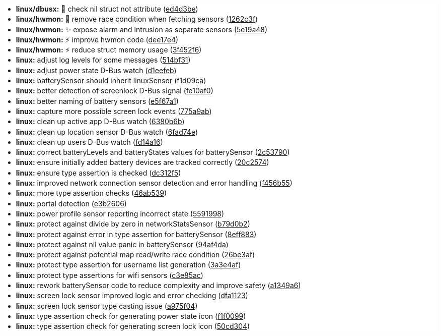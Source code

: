 * **linux/dbusx:** :bug: check nil struct not attribute ([ed4d3be](https://github.com/brainwater/go-hass-agent/commit/ed4d3bef0275f78d96376d96e083c7260c82ac2c))
* **linux/hwmon:** :bug: remove race condition when fetching sensors ([1262c3f](https://github.com/brainwater/go-hass-agent/commit/1262c3f46a8907f04aa83fa0ab0aa02b2d769707))
* **linux/hwmon:** :sparkles: expose alarm and intrusion as separate sensors ([5e19a48](https://github.com/brainwater/go-hass-agent/commit/5e19a48ed7312c644446291f5fbb52edc667cbf4))
* **linux/hwmon:** :zap: improve hwmon code ([dee17e4](https://github.com/brainwater/go-hass-agent/commit/dee17e43a26e66ff9dde92f4c41a0abba2c213d3))
* **linux/hwmon:** :zap: reduce struct memory usage ([3f452f6](https://github.com/brainwater/go-hass-agent/commit/3f452f65e004b4adec67f8a7ccb9cdeffebeed6b))
* **linux:** adjust log levels for some messages ([514bf31](https://github.com/brainwater/go-hass-agent/commit/514bf3121de74fdb371f04b7f7712661e17cb717))
* **linux:** adjust power state D-Bus watch ([d1eefeb](https://github.com/brainwater/go-hass-agent/commit/d1eefeb9e65882ffa137be0c0d89e537a8836f4c))
* **linux:** batterySensor should inherit linuxSensor ([f1d09ca](https://github.com/brainwater/go-hass-agent/commit/f1d09ca9e3a4361238b445e0c2c9837905dcb1bf))
* **linux:** better detection of screenlock D-Bus signal ([fe10af0](https://github.com/brainwater/go-hass-agent/commit/fe10af033c83560b2c15f1c1d5bf58046ed9ab7c))
* **linux:** better naming of battery sensors ([e5f67a1](https://github.com/brainwater/go-hass-agent/commit/e5f67a14521a95a5308d6c929d9631c34dc59d4e))
* **linux:** capture more possible screen lock events ([775a9ab](https://github.com/brainwater/go-hass-agent/commit/775a9ab64ce0c01747a930311a2231b01e10d325))
* **linux:** clean up active app D-Bus watch ([6380b6b](https://github.com/brainwater/go-hass-agent/commit/6380b6bfc81a1b2c3f9b8174701bfe61639368cf))
* **linux:** clean up location sensor D-Bus watch ([6fad74e](https://github.com/brainwater/go-hass-agent/commit/6fad74eb8469753b2cc4bce5149ce1894ce007ef))
* **linux:** clean up users D-Bus watch ([fd14a16](https://github.com/brainwater/go-hass-agent/commit/fd14a1675469662ea35a49adf7162561c1e0c23c))
* **linux:** correct batteryLevels and batteryStates values for batterySensor ([2c53790](https://github.com/brainwater/go-hass-agent/commit/2c53790465f641c7efb44f1fa3f4f334630aa212))
* **linux:** ensure initially added battery devices are tracked correctly ([20c2574](https://github.com/brainwater/go-hass-agent/commit/20c2574dd9b1a80b51f0e189cbe57369c0b78085))
* **linux:** ensure type assertion is checked ([dc312f5](https://github.com/brainwater/go-hass-agent/commit/dc312f52259c9732fe2f34f9f378fee569b1b9c2))
* **linux:** improved network connection sensor detection and error handling ([f456b55](https://github.com/brainwater/go-hass-agent/commit/f456b55dc2cd425a40489125e79c7a15e15b6e0e))
* **linux:** more type assertion checks ([46ab539](https://github.com/brainwater/go-hass-agent/commit/46ab5396e763d43f99aee30a6ba403f8ae625a2d))
* **linux:** portal detection ([e3b2606](https://github.com/brainwater/go-hass-agent/commit/e3b2606cdad6fa8f94712f8b9f19da8a5197f35f))
* **linux:** power profile sensor reporting incorrect state ([5591998](https://github.com/brainwater/go-hass-agent/commit/55919983626dd1fa18e36f3384689b9eff5e59dc))
* **linux:** protect against divide by zero in networkStatsSensor ([b79d0b2](https://github.com/brainwater/go-hass-agent/commit/b79d0b2f285fcfec4a03176b19400f49fd4e0d90))
* **linux:** protect against error in type assertion for batterySensor ([8eff883](https://github.com/brainwater/go-hass-agent/commit/8eff8830ef4ce8e2c53145087c19821f63a96d6d))
* **linux:** protect against nil value panic in batterySensor ([94af4da](https://github.com/brainwater/go-hass-agent/commit/94af4daca7ebe4c71a2dffde05480b8618ccc8ad))
* **linux:** protect against potential map read/write race condition ([26be3af](https://github.com/brainwater/go-hass-agent/commit/26be3afd63831d618cd2c28507940afeade05353))
* **linux:** protect type assertion for username list generation ([3a3e4af](https://github.com/brainwater/go-hass-agent/commit/3a3e4af69a236d4dd522bf04f93bebba8e7e7e2d))
* **linux:** protect type assertions for wifi sensors ([c3e85ac](https://github.com/brainwater/go-hass-agent/commit/c3e85acd29289c01d0c23c7d2a14dd3bd94d79c4))
* **linux:** rework batterySensor code to reduce complexity and improve safety ([a1349a6](https://github.com/brainwater/go-hass-agent/commit/a1349a6db07bbc15f1b7b623ac254290ae594273))
* **linux:** screen lock sensor improved logic and error checking ([dfa1123](https://github.com/brainwater/go-hass-agent/commit/dfa112390d63e095bc6efdd741d3848be33ba860))
* **linux:** screen lock sensor type casting issue ([a975f04](https://github.com/brainwater/go-hass-agent/commit/a975f04edc23f483313caf7dfac34b47a2b342d1))
* **linux:** type assertion check for generating power state icon ([f1f0099](https://github.com/brainwater/go-hass-agent/commit/f1f0099ea9dada78135051a519dcab1b0c7d0851))
* **linux:** type assertion check for generating screen lock icon ([50cd304](https://github.com/brainwater/go-hass-agent/commit/50cd3042c0b6dc50dd49c57d36e3d4ec585c68d0))